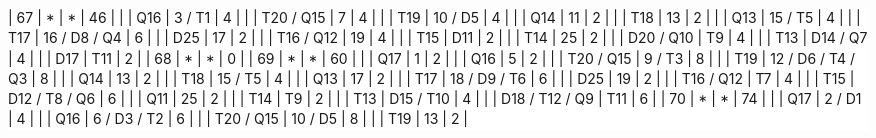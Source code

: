 |    67 |                 * |                 * |  46 |
|       |               Q16 |            3 / T1 |   4 |
|       |         T20 / Q15 |                 7 |   4 |
|       |               T19 |           10 / D5 |   4 |
|       |               Q14 |                11 |   2 |
|       |               T18 |                13 |   2 |
|       |               Q13 |           15 / T5 |   4 |
|       |               T17 |      16 / D8 / Q4 |   6 |
|       |               D25 |                17 |   2 |
|       |         T16 / Q12 |                19 |   4 |
|       |               T15 |               D11 |   2 |
|       |               T14 |                25 |   2 |
|       |         D20 / Q10 |                T9 |   4 |
|       |               T13 |          D14 / Q7 |   4 |
|       |               D17 |               T11 |   2 |
|    68 |                 * |                 * |   0 |
|    69 |                 * |                 * |  60 |
|       |               Q17 |                 1 |   2 |
|       |               Q16 |                 5 |   2 |
|       |         T20 / Q15 |            9 / T3 |   8 |
|       |               T19 | 12 / D6 / T4 / Q3 |   8 |
|       |               Q14 |                13 |   2 |
|       |               T18 |           15 / T5 |   4 |
|       |               Q13 |                17 |   2 |
|       |               T17 |      18 / D9 / T6 |   6 |
|       |               D25 |                19 |   2 |
|       |         T16 / Q12 |                T7 |   4 |
|       |               T15 |     D12 / T8 / Q6 |   6 |
|       |               Q11 |                25 |   2 |
|       |               T14 |                T9 |   2 |
|       |               T13 |         D15 / T10 |   4 |
|       |    D18 / T12 / Q9 |               T11 |   6 |
|    70 |                 * |                 * |  74 |
|       |               Q17 |            2 / D1 |   4 |
|       |               Q16 |       6 / D3 / T2 |   6 |
|       |         T20 / Q15 |           10 / D5 |   8 |
|       |               T19 |                13 |   2 |